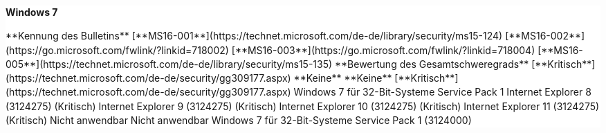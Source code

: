 **Windows 7**
</td>
</tr>
<tr>
<td style="border:1px solid black;">
**Kennung des Bulletins**
</td>
<td style="border:1px solid black;">
[**MS16-001**](https://technet.microsoft.com/de-de/library/security/ms15-124)
</td>
<td style="border:1px solid black;">
[**MS16-002**](https://go.microsoft.com/fwlink/?linkid=718002)
</td>
<td style="border:1px solid black;">
[**MS16-003**](https://go.microsoft.com/fwlink/?linkid=718004)
</td>
<td style="border:1px solid black;">
[**MS16-005**](https://technet.microsoft.com/de-de/library/security/ms15-135)
</td>
</tr>
<tr>
<td style="border:1px solid black;">
**Bewertung des Gesamtschweregrads**
</td>
<td style="border:1px solid black;">
[**Kritisch**](https://technet.microsoft.com/de-de/security/gg309177.aspx)
</td>
<td style="border:1px solid black;">
**Keine**
</td>
<td style="border:1px solid black;">
**Keine**
</td>
<td style="border:1px solid black;">
[**Kritisch**](https://technet.microsoft.com/de-de/security/gg309177.aspx)
</td>
</tr>
<tr>
<td style="border:1px solid black;">
Windows 7 für 32-Bit-Systeme Service Pack 1
</td>
<td style="border:1px solid black;">
Internet Explorer 8  
(3124275)  
(Kritisch)  
Internet Explorer 9  
(3124275)  
(Kritisch)  
Internet Explorer 10  
(3124275)  
(Kritisch)  
Internet Explorer 11  
(3124275)  
(Kritisch)
</td>
<td style="border:1px solid black;">
Nicht anwendbar
</td>
<td style="border:1px solid black;">
Nicht anwendbar
</td>
<td style="border:1px solid black;">
Windows 7 für 32-Bit-Systeme Service Pack 1  
(3124000)  